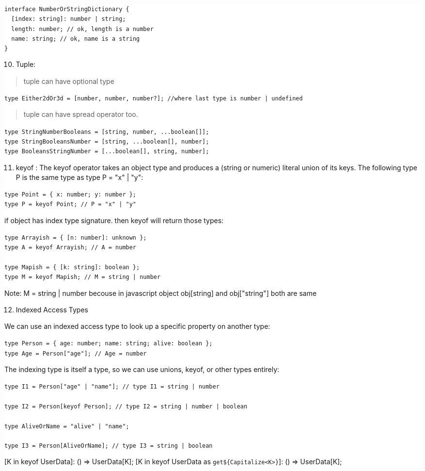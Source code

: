 ```
interface NumberOrStringDictionary {
  [index: string]: number | string;
  length: number; // ok, length is a number
  name: string; // ok, name is a string
}
```

10. Tuple:

> tuple can have optional type

```
type Either2dOr3d = [number, number, number?]; //where last type is number | undefined
```

> tuple can have spread operator too.

```
type StringNumberBooleans = [string, number, ...boolean[]];
type StringBooleansNumber = [string, ...boolean[], number];
type BooleansStringNumber = [...boolean[], string, number];
```

11. keyof : The keyof operator takes an object type and produces a (string or numeric) literal union of its keys. The following type P is the same type as type P = "x" | "y":

```
type Point = { x: number; y: number };
type P = keyof Point; // P = "x" | "y"
```

if object has index type signature. then keyof will return those types:

```
type Arrayish = { [n: number]: unknown };
type A = keyof Arrayish; // A = number

type Mapish = { [k: string]: boolean };
type M = keyof Mapish; // M = string | number
```

Note: M = string | number becouse in javascript object obj[string] and obj["string"] both are same

12. Indexed Access Types

We can use an indexed access type to look up a specific property on another type:

```
type Person = { age: number; name: string; alive: boolean };
type Age = Person["age"]; // Age = number
```

The indexing type is itself a type, so we can use unions, keyof, or other types entirely:

```
type I1 = Person["age" | "name"]; // type I1 = string | number

type I2 = Person[keyof Person]; // type I2 = string | number | boolean

type AliveOrName = "alive" | "name";

type I3 = Person[AliveOrName]; // type I3 = string | boolean
```


  [index: string]: number;
  [K in keyof UserData]: () => UserData[K];
  [K in keyof UserData as `get${Capitalize<K>}`]: () => UserData[K];